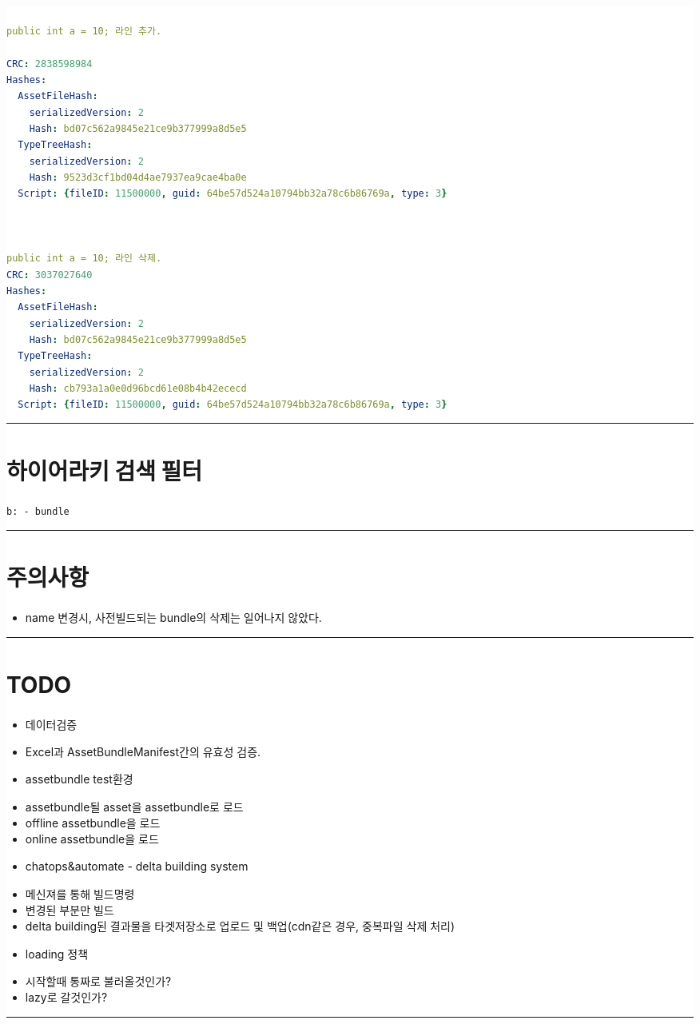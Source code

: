 ```yaml

public int a = 10; 라인 추가.

CRC: 2838598984
Hashes:
  AssetFileHash:
    serializedVersion: 2
    Hash: bd07c562a9845e21ce9b377999a8d5e5
  TypeTreeHash:
    serializedVersion: 2
    Hash: 9523d3cf1bd04d4ae7937ea9cae4ba0e
  Script: {fileID: 11500000, guid: 64be57d524a10794bb32a78c6b86769a, type: 3}



public int a = 10; 라인 삭제.
CRC: 3037027640
Hashes:
  AssetFileHash:
    serializedVersion: 2
    Hash: bd07c562a9845e21ce9b377999a8d5e5
  TypeTreeHash:
    serializedVersion: 2
    Hash: cb793a1a0e0d96bcd61e08b4b42ececd
  Script: {fileID: 11500000, guid: 64be57d524a10794bb32a78c6b86769a, type: 3}
```


---
# 하이어라키 검색 필터

```
b: - bundle
```


---
# 주의사항
* name 변경시, 사전빌드되는 bundle의 삭제는 일어나지 않았다.


---
# TODO
* 데이터검증
 - Excel과 AssetBundleManifest간의 유효성 검증.
* assetbundle test환경
 - assetbundle될 asset을 assetbundle로 로드
 - offline assetbundle을 로드
 - online assetbundle을 로드
* chatops&automate - delta building system
 - 메신져를 통해 빌드명령
 - 변경된 부분만 빌드
 - delta building된 결과물을 타겟저장소로 업로드 및 백업(cdn같은 경우, 중복파일 삭제 처리)
* loading 정책
 - 시작할때 통짜로 불러올것인가?
 - lazy로 갈것인가?

---
